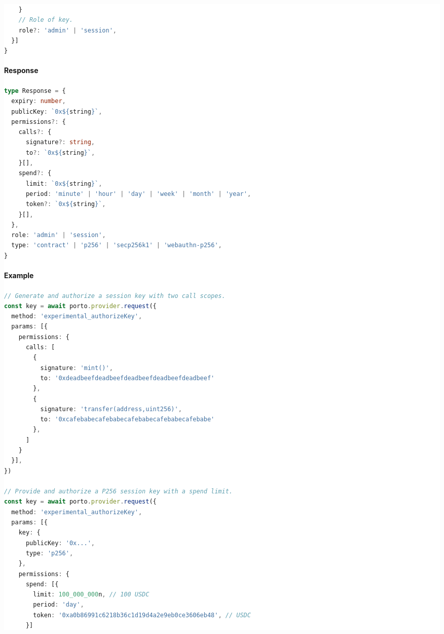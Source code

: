 ```ts
    }
    // Role of key.
    role?: 'admin' | 'session',
  }]
}
```

#### Response

```ts
type Response = {
  expiry: number,
  publicKey: `0x${string}`,
  permissions?: {
    calls?: {
      signature?: string,
      to?: `0x${string}`,
    }[],
    spend?: {
      limit: `0x${string}`,
      period: 'minute' | 'hour' | 'day' | 'week' | 'month' | 'year',
      token?: `0x${string}`,
    }[],
  },
  role: 'admin' | 'session',
  type: 'contract' | 'p256' | 'secp256k1' | 'webauthn-p256',
}
```

#### Example

```ts
// Generate and authorize a session key with two call scopes.
const key = await porto.provider.request({
  method: 'experimental_authorizeKey',
  params: [{ 
    permissions: {
      calls: [
        { 
          signature: 'mint()', 
          to: '0xdeadbeefdeadbeefdeadbeefdeadbeefdeadbeef' 
        },
        { 
          signature: 'transfer(address,uint256)', 
          to: '0xcafebabecafebabecafebabecafebabecafebabe' 
        },
      ] 
    } 
  }],
})

// Provide and authorize a P256 session key with a spend limit.
const key = await porto.provider.request({
  method: 'experimental_authorizeKey',
  params: [{
    key: {
      publicKey: '0x...',
      type: 'p256',
    },
    permissions: {
      spend: [{
        limit: 100_000_000n, // 100 USDC
        period: 'day',
        token: '0xa0b86991c6218b36c1d19d4a2e9eb0ce3606eb48', // USDC
      }]
```